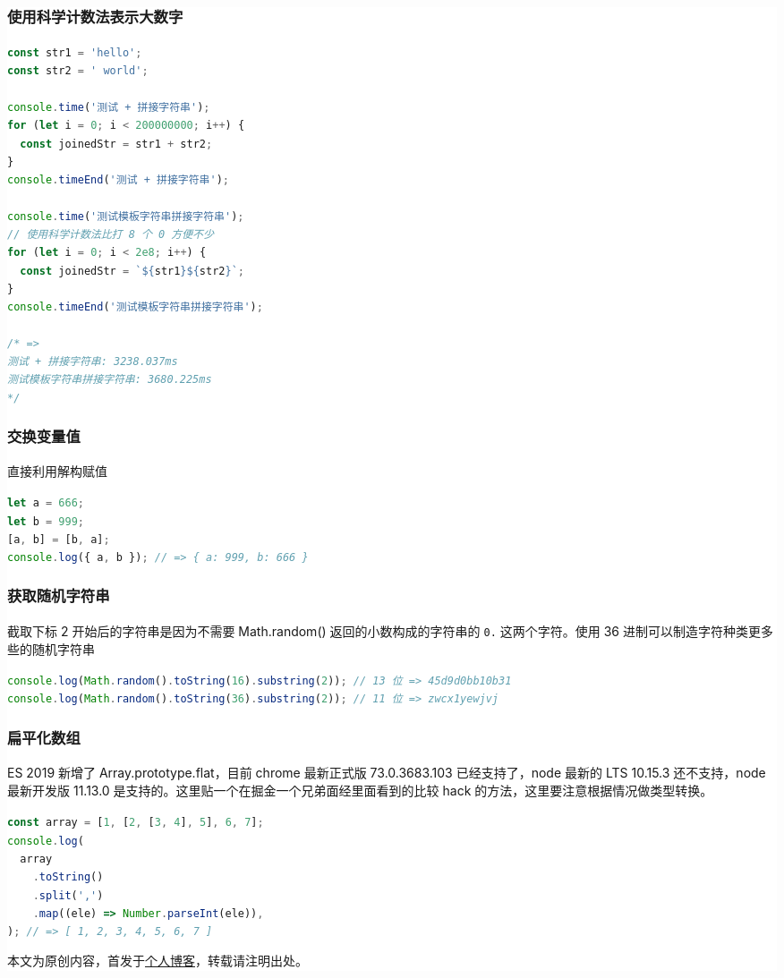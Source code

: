 ### 使用科学计数法表示大数字

```javascript
const str1 = 'hello';
const str2 = ' world';

console.time('测试 + 拼接字符串');
for (let i = 0; i < 200000000; i++) {
  const joinedStr = str1 + str2;
}
console.timeEnd('测试 + 拼接字符串');

console.time('测试模板字符串拼接字符串');
// 使用科学计数法比打 8 个 0 方便不少
for (let i = 0; i < 2e8; i++) {
  const joinedStr = `${str1}${str2}`;
}
console.timeEnd('测试模板字符串拼接字符串');

/* =>
测试 + 拼接字符串: 3238.037ms
测试模板字符串拼接字符串: 3680.225ms
*/
```

### 交换变量值

直接利用解构赋值

```javascript
let a = 666;
let b = 999;
[a, b] = [b, a];
console.log({ a, b }); // => { a: 999, b: 666 }
```

### 获取随机字符串

截取下标 2 开始后的字符串是因为不需要 Math.random() 返回的小数构成的字符串的 `0.` 这两个字符。使用 36 进制可以制造字符种类更多些的随机字符串

```javascript
console.log(Math.random().toString(16).substring(2)); // 13 位 => 45d9d0bb10b31
console.log(Math.random().toString(36).substring(2)); // 11 位 => zwcx1yewjvj
```

### 扁平化数组

ES 2019 新增了 Array.prototype.flat，目前 chrome 最新正式版 73.0.3683.103 已经支持了，node 最新的 LTS 10.15.3 还不支持，node 最新开发版 11.13.0 是支持的。这里贴一个在掘金一个兄弟面经里面看到的比较 hack 的方法，这里要注意根据情况做类型转换。

```javascript
const array = [1, [2, [3, 4], 5], 6, 7];
console.log(
  array
    .toString()
    .split(',')
    .map((ele) => Number.parseInt(ele)),
); // => [ 1, 2, 3, 4, 5, 6, 7 ]
```

本文为原创内容，首发于[个人博客](http://www.lyreal666.com)，转载请注明出处。
